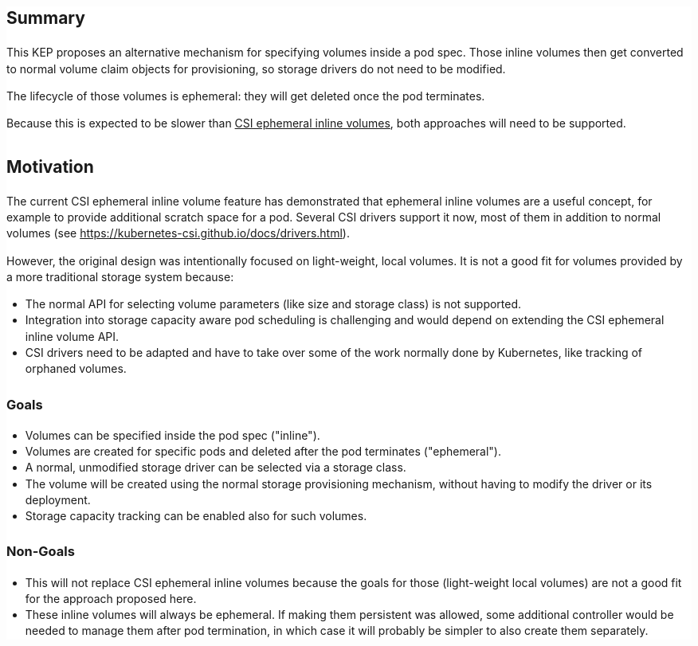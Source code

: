 

[kubernetes.io]: https://kubernetes.io/
[kubernetes/enhancements]: https://git.k8s.io/enhancements
[kubernetes/kubernetes]: https://git.k8s.io/kubernetes
[kubernetes/website]: https://git.k8s.io/website

## Summary

This KEP proposes an alternative mechanism for specifying volumes
inside a pod spec. Those inline volumes then get converted to normal
volume claim objects for provisioning, so storage drivers do not need
to be modified.

The lifecycle of those volumes is ephemeral: they will get deleted
once the pod terminates.

Because this is expected to be slower than [CSI ephemeral inline
volumes](https://github.com/kubernetes/enhancements/issues/596), both
approaches will need to be supported.


## Motivation

The current CSI ephemeral inline volume feature has demonstrated that
ephemeral inline volumes are a useful concept, for example to provide
additional scratch space for a pod. Several CSI drivers support it
now, most of them in addition to normal volumes (see
https://kubernetes-csi.github.io/docs/drivers.html).

However, the original design was intentionally focused on
light-weight, local volumes. It is not a good fit for volumes provided
by a more traditional storage system because:
- The normal API for selecting volume parameters (like size and
  storage class) is not supported.
- Integration into storage capacity aware pod scheduling is
  challenging and would depend on extending the CSI ephemeral inline
  volume API.
- CSI drivers need to be adapted and have to take over some of the
  work normally done by Kubernetes, like tracking of orphaned volumes.


### Goals

- Volumes can be specified inside the pod spec ("inline").
- Volumes are created for specific pods and deleted after the pod
  terminates ("ephemeral").
- A normal, unmodified storage driver can be selected via a storage class.
- The volume will be created using the normal storage provisioning
  mechanism, without having to modify the driver or its deployment.
- Storage capacity tracking can be enabled also for such volumes.

### Non-Goals

- This will not replace CSI ephemeral inline volumes because the
  goals for those (light-weight local volumes) are not a good fit
  for the approach proposed here.
- These inline volumes will always be ephemeral. If making them persistent
  was allowed, some additional controller would be needed to manage them
  after pod termination, in which case it will probably be simpler to
  also create them separately.


[supported limits]: https://git.k8s.io/community//sig-scalability/configs-and-limits/thresholds.md
[existing SLIs/SLOs]: https://git.k8s.io/community/sig-scalability/slos/slos.md#kubernetes-slisslos